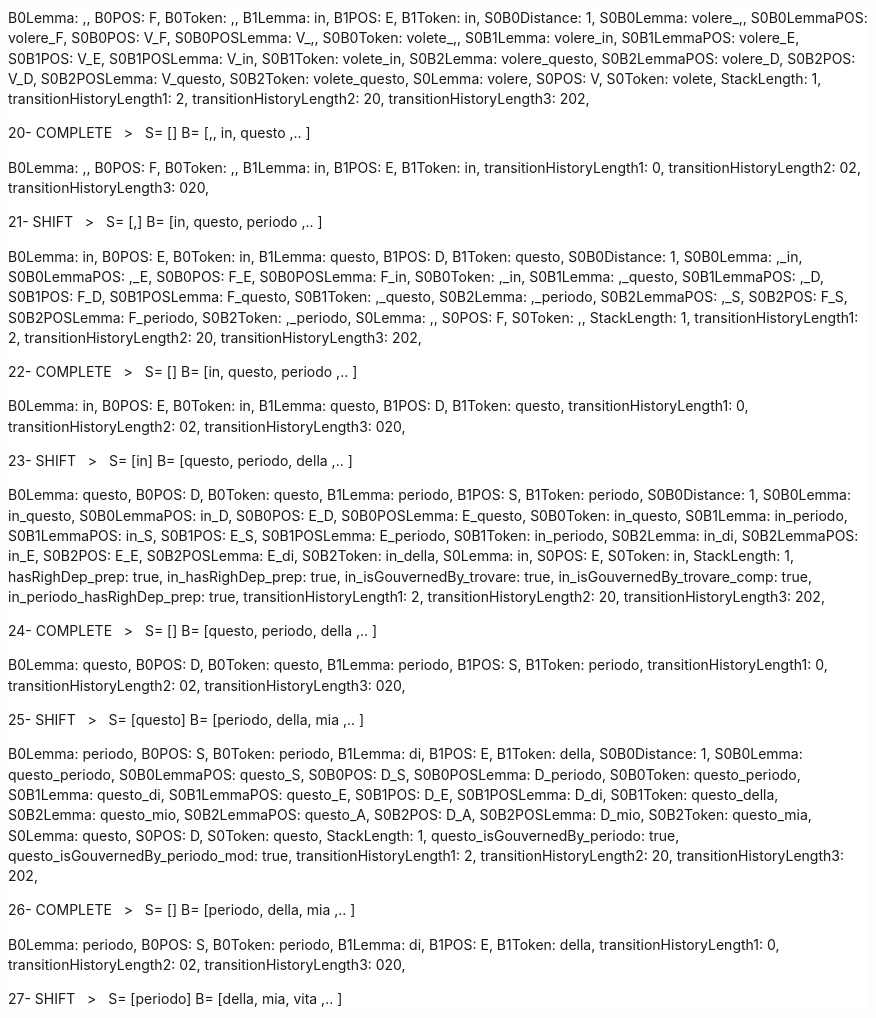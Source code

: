 B0Lemma: ,, B0POS: F, B0Token: ,, B1Lemma: in, B1POS: E, B1Token: in, S0B0Distance: 1, S0B0Lemma: volere_,, S0B0LemmaPOS: volere_F, S0B0POS: V_F, S0B0POSLemma: V_,, S0B0Token: volete_,, S0B1Lemma: volere_in, S0B1LemmaPOS: volere_E, S0B1POS: V_E, S0B1POSLemma: V_in, S0B1Token: volete_in, S0B2Lemma: volere_questo, S0B2LemmaPOS: volere_D, S0B2POS: V_D, S0B2POSLemma: V_questo, S0B2Token: volete_questo, S0Lemma: volere, S0POS: V, S0Token: volete, StackLength: 1, transitionHistoryLength1: 2, transitionHistoryLength2: 20, transitionHistoryLength3: 202, 

20- COMPLETE&nbsp;&nbsp;&nbsp;>&nbsp;&nbsp;&nbsp;S= []   B= [,, in, questo ,.. ]

B0Lemma: ,, B0POS: F, B0Token: ,, B1Lemma: in, B1POS: E, B1Token: in, transitionHistoryLength1: 0, transitionHistoryLength2: 02, transitionHistoryLength3: 020, 

21- SHIFT&nbsp;&nbsp;&nbsp;>&nbsp;&nbsp;&nbsp;S= [,]   B= [in, questo, periodo ,.. ]

B0Lemma: in, B0POS: E, B0Token: in, B1Lemma: questo, B1POS: D, B1Token: questo, S0B0Distance: 1, S0B0Lemma: ,_in, S0B0LemmaPOS: ,_E, S0B0POS: F_E, S0B0POSLemma: F_in, S0B0Token: ,_in, S0B1Lemma: ,_questo, S0B1LemmaPOS: ,_D, S0B1POS: F_D, S0B1POSLemma: F_questo, S0B1Token: ,_questo, S0B2Lemma: ,_periodo, S0B2LemmaPOS: ,_S, S0B2POS: F_S, S0B2POSLemma: F_periodo, S0B2Token: ,_periodo, S0Lemma: ,, S0POS: F, S0Token: ,, StackLength: 1, transitionHistoryLength1: 2, transitionHistoryLength2: 20, transitionHistoryLength3: 202, 

22- COMPLETE&nbsp;&nbsp;&nbsp;>&nbsp;&nbsp;&nbsp;S= []   B= [in, questo, periodo ,.. ]

B0Lemma: in, B0POS: E, B0Token: in, B1Lemma: questo, B1POS: D, B1Token: questo, transitionHistoryLength1: 0, transitionHistoryLength2: 02, transitionHistoryLength3: 020, 

23- SHIFT&nbsp;&nbsp;&nbsp;>&nbsp;&nbsp;&nbsp;S= [in]   B= [questo, periodo, della ,.. ]

B0Lemma: questo, B0POS: D, B0Token: questo, B1Lemma: periodo, B1POS: S, B1Token: periodo, S0B0Distance: 1, S0B0Lemma: in_questo, S0B0LemmaPOS: in_D, S0B0POS: E_D, S0B0POSLemma: E_questo, S0B0Token: in_questo, S0B1Lemma: in_periodo, S0B1LemmaPOS: in_S, S0B1POS: E_S, S0B1POSLemma: E_periodo, S0B1Token: in_periodo, S0B2Lemma: in_di, S0B2LemmaPOS: in_E, S0B2POS: E_E, S0B2POSLemma: E_di, S0B2Token: in_della, S0Lemma: in, S0POS: E, S0Token: in, StackLength: 1, hasRighDep_prep: true, in_hasRighDep_prep: true, in_isGouvernedBy_trovare: true, in_isGouvernedBy_trovare_comp: true, in_periodo_hasRighDep_prep: true, transitionHistoryLength1: 2, transitionHistoryLength2: 20, transitionHistoryLength3: 202, 

24- COMPLETE&nbsp;&nbsp;&nbsp;>&nbsp;&nbsp;&nbsp;S= []   B= [questo, periodo, della ,.. ]

B0Lemma: questo, B0POS: D, B0Token: questo, B1Lemma: periodo, B1POS: S, B1Token: periodo, transitionHistoryLength1: 0, transitionHistoryLength2: 02, transitionHistoryLength3: 020, 

25- SHIFT&nbsp;&nbsp;&nbsp;>&nbsp;&nbsp;&nbsp;S= [questo]   B= [periodo, della, mia ,.. ]

B0Lemma: periodo, B0POS: S, B0Token: periodo, B1Lemma: di, B1POS: E, B1Token: della, S0B0Distance: 1, S0B0Lemma: questo_periodo, S0B0LemmaPOS: questo_S, S0B0POS: D_S, S0B0POSLemma: D_periodo, S0B0Token: questo_periodo, S0B1Lemma: questo_di, S0B1LemmaPOS: questo_E, S0B1POS: D_E, S0B1POSLemma: D_di, S0B1Token: questo_della, S0B2Lemma: questo_mio, S0B2LemmaPOS: questo_A, S0B2POS: D_A, S0B2POSLemma: D_mio, S0B2Token: questo_mia, S0Lemma: questo, S0POS: D, S0Token: questo, StackLength: 1, questo_isGouvernedBy_periodo: true, questo_isGouvernedBy_periodo_mod: true, transitionHistoryLength1: 2, transitionHistoryLength2: 20, transitionHistoryLength3: 202, 

26- COMPLETE&nbsp;&nbsp;&nbsp;>&nbsp;&nbsp;&nbsp;S= []   B= [periodo, della, mia ,.. ]

B0Lemma: periodo, B0POS: S, B0Token: periodo, B1Lemma: di, B1POS: E, B1Token: della, transitionHistoryLength1: 0, transitionHistoryLength2: 02, transitionHistoryLength3: 020, 

27- SHIFT&nbsp;&nbsp;&nbsp;>&nbsp;&nbsp;&nbsp;S= [periodo]   B= [della, mia, vita ,.. ]
